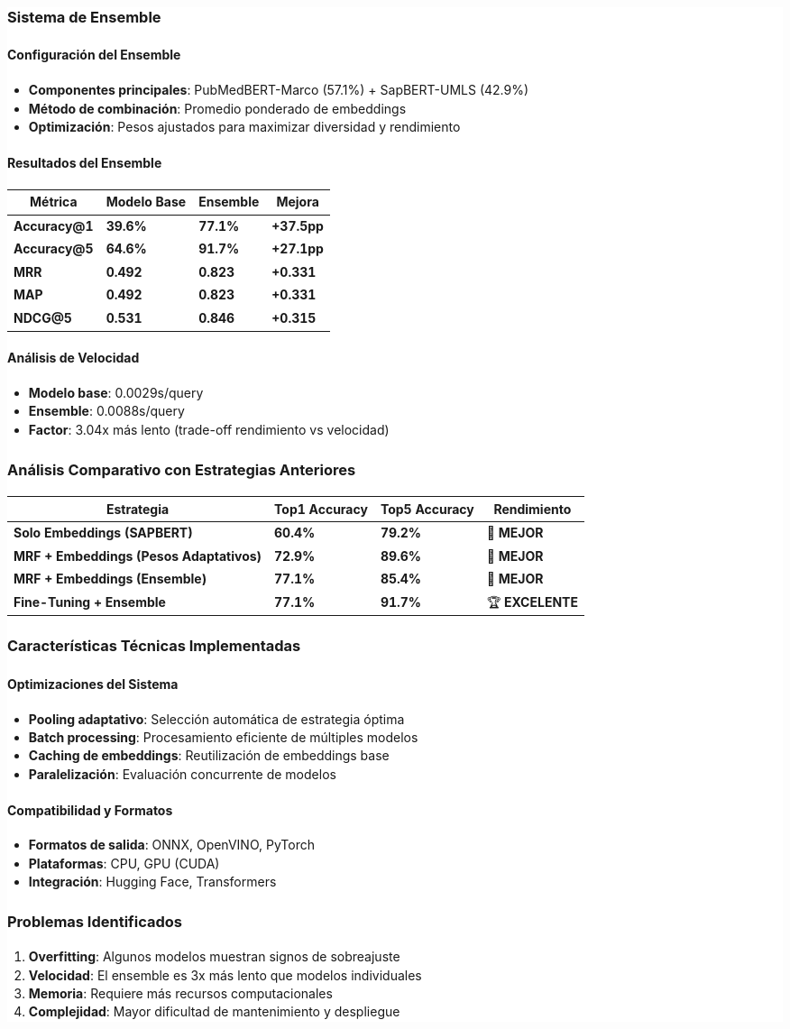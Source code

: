 ### **Sistema de Ensemble**

#### **Configuración del Ensemble**
- **Componentes principales**: PubMedBERT-Marco (57.1%) + SapBERT-UMLS (42.9%)
- **Método de combinación**: Promedio ponderado de embeddings
- **Optimización**: Pesos ajustados para maximizar diversidad y rendimiento

#### **Resultados del Ensemble**
| **Métrica** | **Modelo Base** | **Ensemble** | **Mejora** |
|-------------|-----------------|--------------|------------|
| **Accuracy@1** | **39.6%** | **77.1%** | **+37.5pp** |
| **Accuracy@5** | **64.6%** | **91.7%** | **+27.1pp** |
| **MRR** | **0.492** | **0.823** | **+0.331** |
| **MAP** | **0.492** | **0.823** | **+0.331** |
| **NDCG@5** | **0.531** | **0.846** | **+0.315** |

#### **Análisis de Velocidad**
- **Modelo base**: 0.0029s/query
- **Ensemble**: 0.0088s/query
- **Factor**: 3.04x más lento (trade-off rendimiento vs velocidad)

### **Análisis Comparativo con Estrategias Anteriores**
| **Estrategia** | **Top1 Accuracy** | **Top5 Accuracy** | **Rendimiento** |
|----------------|-------------------|-------------------|-----------------|
| **Solo Embeddings (SAPBERT)** | **60.4%** | **79.2%** | 🥇 **MEJOR** |
| **MRF + Embeddings (Pesos Adaptativos)** | **72.9%** | **89.6%** | 🥇 **MEJOR** |
| **MRF + Embeddings (Ensemble)** | **77.1%** | **85.4%** | 🥇 **MEJOR** |
| **Fine-Tuning + Ensemble** | **77.1%** | **91.7%** | 🏆 **EXCELENTE** |

### **Características Técnicas Implementadas**

#### **Optimizaciones del Sistema**
- **Pooling adaptativo**: Selección automática de estrategia óptima
- **Batch processing**: Procesamiento eficiente de múltiples modelos
- **Caching de embeddings**: Reutilización de embeddings base
- **Paralelización**: Evaluación concurrente de modelos

#### **Compatibilidad y Formatos**
- **Formatos de salida**: ONNX, OpenVINO, PyTorch
- **Plataformas**: CPU, GPU (CUDA)
- **Integración**: Hugging Face, Transformers

### **Problemas Identificados**
1. **Overfitting**: Algunos modelos muestran signos de sobreajuste
2. **Velocidad**: El ensemble es 3x más lento que modelos individuales
3. **Memoria**: Requiere más recursos computacionales
4. **Complejidad**: Mayor dificultad de mantenimiento y despliegue
